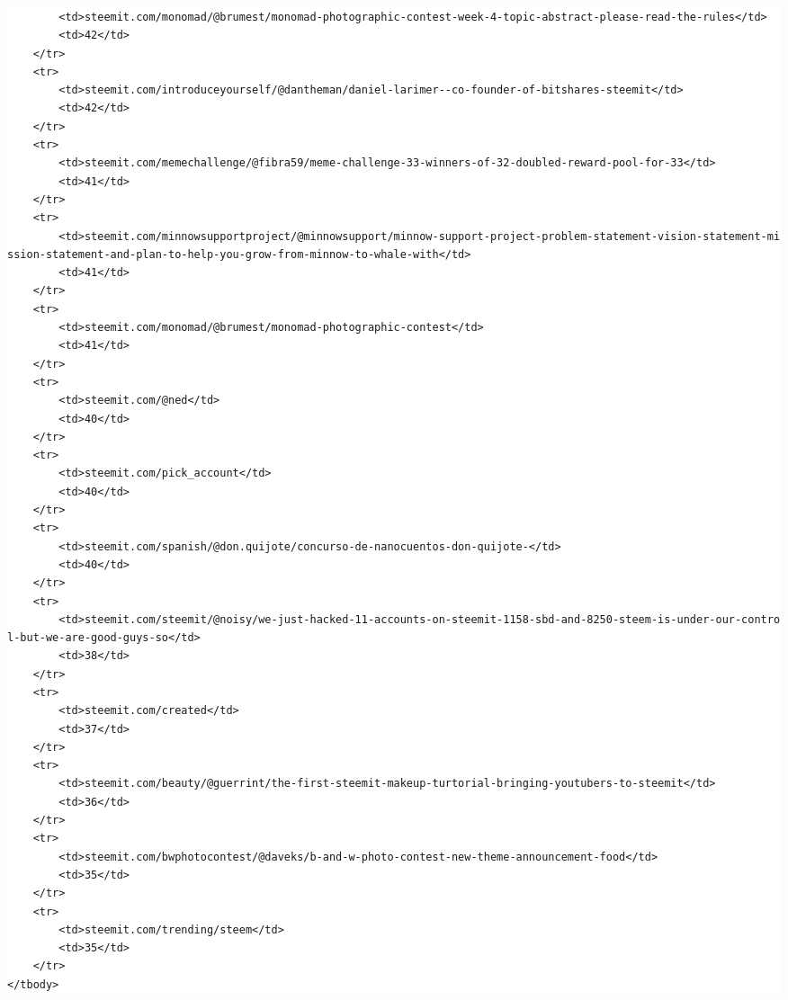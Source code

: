 			<td>steemit.com/monomad/@brumest/monomad-photographic-contest-week-4-topic-abstract-please-read-the-rules</td>
			<td>42</td>
		</tr>
		<tr>
			<td>steemit.com/introduceyourself/@dantheman/daniel-larimer--co-founder-of-bitshares-steemit</td>
			<td>42</td>
		</tr>
		<tr>
			<td>steemit.com/memechallenge/@fibra59/meme-challenge-33-winners-of-32-doubled-reward-pool-for-33</td>
			<td>41</td>
		</tr>
		<tr>
			<td>steemit.com/minnowsupportproject/@minnowsupport/minnow-support-project-problem-statement-vision-statement-mission-statement-and-plan-to-help-you-grow-from-minnow-to-whale-with</td>
			<td>41</td>
		</tr>
		<tr>
			<td>steemit.com/monomad/@brumest/monomad-photographic-contest</td>
			<td>41</td>
		</tr>
		<tr>
			<td>steemit.com/@ned</td>
			<td>40</td>
		</tr>
		<tr>
			<td>steemit.com/pick_account</td>
			<td>40</td>
		</tr>
		<tr>
			<td>steemit.com/spanish/@don.quijote/concurso-de-nanocuentos-don-quijote-</td>
			<td>40</td>
		</tr>
		<tr>
			<td>steemit.com/steemit/@noisy/we-just-hacked-11-accounts-on-steemit-1158-sbd-and-8250-steem-is-under-our-control-but-we-are-good-guys-so</td>
			<td>38</td>
		</tr>
		<tr>
			<td>steemit.com/created</td>
			<td>37</td>
		</tr>
		<tr>
			<td>steemit.com/beauty/@guerrint/the-first-steemit-makeup-turtorial-bringing-youtubers-to-steemit</td>
			<td>36</td>
		</tr>
		<tr>
			<td>steemit.com/bwphotocontest/@daveks/b-and-w-photo-contest-new-theme-announcement-food</td>
			<td>35</td>
		</tr>
		<tr>
			<td>steemit.com/trending/steem</td>
			<td>35</td>
		</tr>
	</tbody>
</table>
